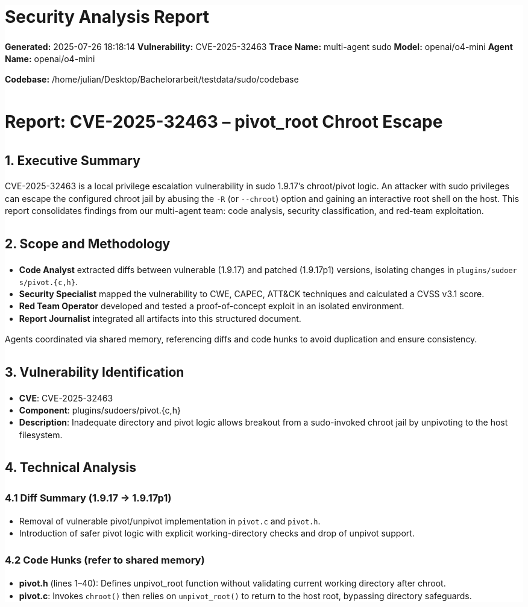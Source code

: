 
# Security Analysis Report

**Generated:** 2025-07-26 18:18:14
**Vulnerability:** CVE-2025-32463
**Trace Name:** multi-agent sudo
**Model:** openai/o4-mini
**Agent Name:** openai/o4-mini

**Codebase:** /home/julian/Desktop/Bachelorarbeit/testdata/sudo/codebase

# Report: CVE-2025-32463 – pivot_root Chroot Escape

## 1. Executive Summary
CVE-2025-32463 is a local privilege escalation vulnerability in sudo 1.9.17’s chroot/pivot logic. An attacker with sudo privileges can escape the configured chroot jail by abusing the `-R` (or `--chroot`) option and gaining an interactive root shell on the host. This report consolidates findings from our multi-agent team: code analysis, security classification, and red-team exploitation.

## 2. Scope and Methodology
- **Code Analyst** extracted diffs between vulnerable (1.9.17) and patched (1.9.17p1) versions, isolating changes in `plugins/sudoers/pivot.{c,h}`.
- **Security Specialist** mapped the vulnerability to CWE, CAPEC, ATT&CK techniques and calculated a CVSS v3.1 score.
- **Red Team Operator** developed and tested a proof-of-concept exploit in an isolated environment.
- **Report Journalist** integrated all artifacts into this structured document.

Agents coordinated via shared memory, referencing diffs and code hunks to avoid duplication and ensure consistency.

## 3. Vulnerability Identification
- **CVE**: CVE-2025-32463
- **Component**: plugins/sudoers/pivot.{c,h}
- **Description**: Inadequate directory and pivot logic allows breakout from a sudo-invoked chroot jail by unpivoting to the host filesystem.

## 4. Technical Analysis

### 4.1 Diff Summary (1.9.17 → 1.9.17p1)
- Removal of vulnerable pivot/unpivot implementation in `pivot.c` and `pivot.h`.
- Introduction of safer pivot logic with explicit working-directory checks and drop of unpivot support.

### 4.2 Code Hunks (refer to shared memory)
- **pivot.h** (lines 1–40): Defines unpivot_root function without validating current working directory after chroot.
- **pivot.c**: Invokes `chroot()` then relies on `unpivot_root()` to return to the host root, bypassing directory safeguards.
